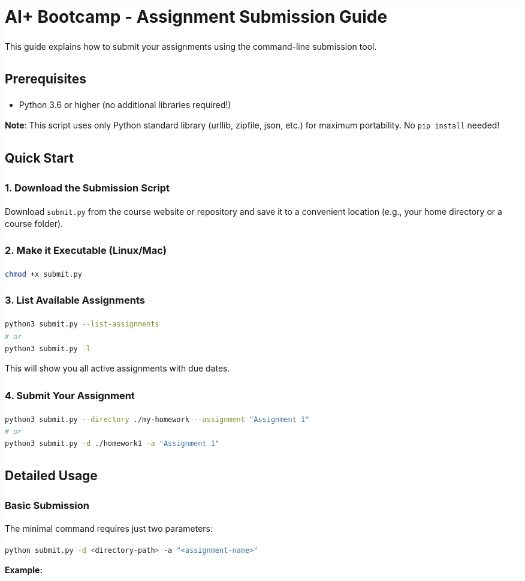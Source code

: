 # AI+ Bootcamp - Assignment Submission Guide

This guide explains how to submit your assignments using the command-line submission tool.

## Prerequisites

- Python 3.6 or higher (no additional libraries required!)

**Note**: This script uses only Python standard library (urllib, zipfile, json, etc.) for maximum portability. No `pip install` needed!

## Quick Start

### 1. Download the Submission Script

Download `submit.py` from the course website or repository and save it to a convenient location (e.g., your home directory or a course folder).

### 2. Make it Executable (Linux/Mac)

```bash
chmod +x submit.py
```

### 3. List Available Assignments

```bash
python3 submit.py --list-assignments
# or
python3 submit.py -l
```

This will show you all active assignments with due dates.

### 4. Submit Your Assignment

```bash
python3 submit.py --directory ./my-homework --assignment "Assignment 1"
# or
python3 submit.py -d ./homework1 -a "Assignment 1"
```

## Detailed Usage

### Basic Submission

The minimal command requires just two parameters:

```bash
python submit.py -d <directory-path> -a "<assignment-name>"
```

**Example:**
